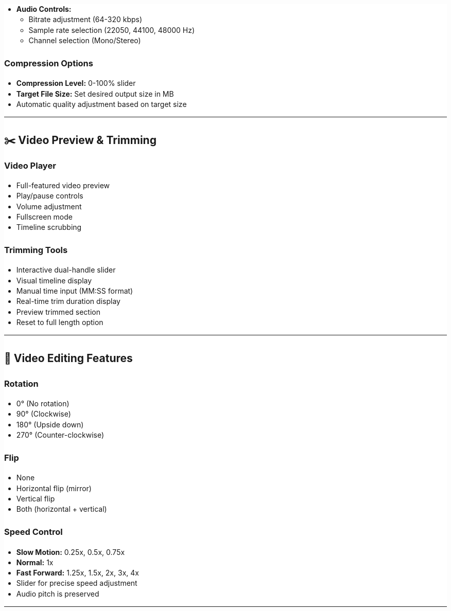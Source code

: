 - **Audio Controls:**
  - Bitrate adjustment (64-320 kbps)
  - Sample rate selection (22050, 44100, 48000 Hz)
  - Channel selection (Mono/Stereo)

### Compression Options
- **Compression Level:** 0-100% slider
- **Target File Size:** Set desired output size in MB
- Automatic quality adjustment based on target size

---

## ✂️ Video Preview & Trimming

### Video Player
- Full-featured video preview
- Play/pause controls
- Volume adjustment
- Fullscreen mode
- Timeline scrubbing

### Trimming Tools
- Interactive dual-handle slider
- Visual timeline display
- Manual time input (MM:SS format)
- Real-time trim duration display
- Preview trimmed section
- Reset to full length option

---

## 🎨 Video Editing Features

### Rotation
- 0° (No rotation)
- 90° (Clockwise)
- 180° (Upside down)
- 270° (Counter-clockwise)

### Flip
- None
- Horizontal flip (mirror)
- Vertical flip
- Both (horizontal + vertical)

### Speed Control
- **Slow Motion:** 0.25x, 0.5x, 0.75x
- **Normal:** 1x
- **Fast Forward:** 1.25x, 1.5x, 2x, 3x, 4x
- Slider for precise speed adjustment
- Audio pitch is preserved

---